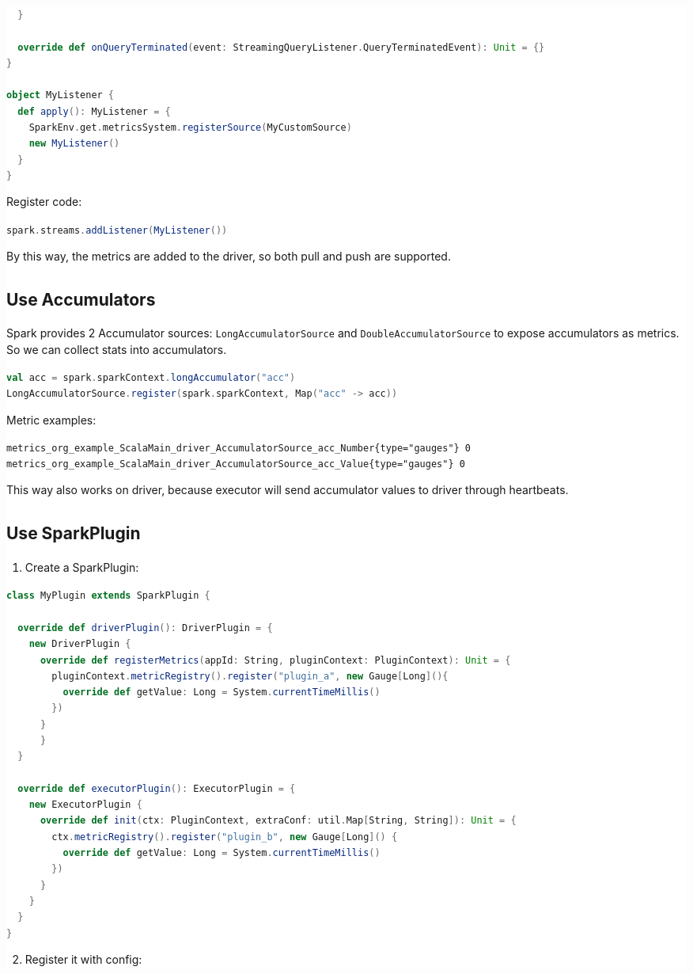 ```scala
  }

  override def onQueryTerminated(event: StreamingQueryListener.QueryTerminatedEvent): Unit = {}
}

object MyListener {
  def apply(): MyListener = {
    SparkEnv.get.metricsSystem.registerSource(MyCustomSource)
    new MyListener()
  }
}
```
Register code:
```scala
spark.streams.addListener(MyListener())
```
By this way, the metrics are added to the driver, so both pull and push are supported.

## Use Accumulators
Spark provides 2 Accumulator sources: `LongAccumulatorSource` and `DoubleAccumulatorSource` to expose accumulators as metrics.
So we can collect stats into accumulators.

```scala
val acc = spark.sparkContext.longAccumulator("acc")
LongAccumulatorSource.register(spark.sparkContext, Map("acc" -> acc))
```

Metric examples:
```
metrics_org_example_ScalaMain_driver_AccumulatorSource_acc_Number{type="gauges"} 0
metrics_org_example_ScalaMain_driver_AccumulatorSource_acc_Value{type="gauges"} 0
```

This way also works on driver, because executor will send accumulator values to driver through heartbeats.

## Use SparkPlugin

1. Create a SparkPlugin:
```scala
class MyPlugin extends SparkPlugin {

  override def driverPlugin(): DriverPlugin = {
    new DriverPlugin {
      override def registerMetrics(appId: String, pluginContext: PluginContext): Unit = {
        pluginContext.metricRegistry().register("plugin_a", new Gauge[Long](){
          override def getValue: Long = System.currentTimeMillis()
        })
      }
      }
  }

  override def executorPlugin(): ExecutorPlugin = {
    new ExecutorPlugin {
      override def init(ctx: PluginContext, extraConf: util.Map[String, String]): Unit = {
        ctx.metricRegistry().register("plugin_b", new Gauge[Long]() {
          override def getValue: Long = System.currentTimeMillis()
        })
      }
    }
  }
}
```
2. Register it with config: 